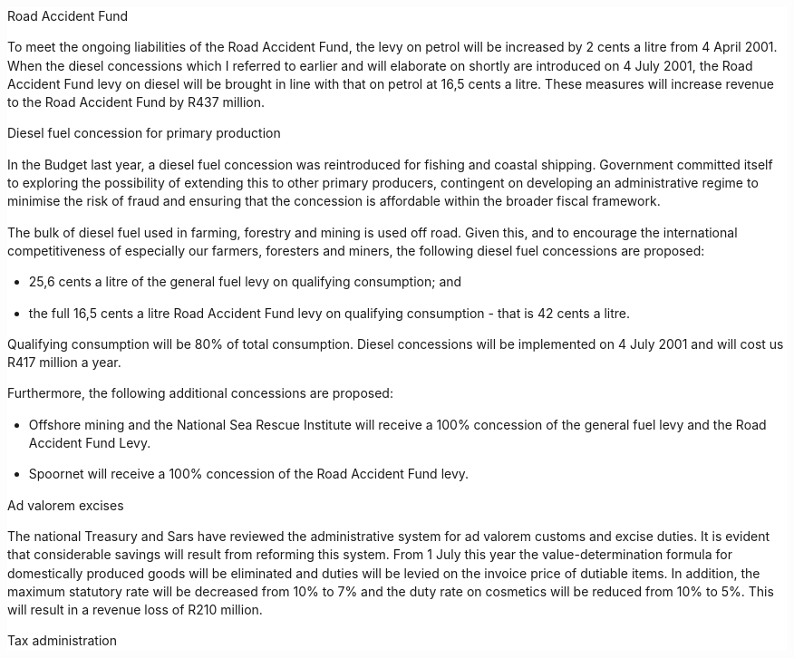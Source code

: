 Road Accident Fund

To meet the ongoing liabilities of the  Road  Accident  Fund,  the  levy  on
petrol will be increased by 2 cents a litre from  4  April  2001.  When  the
diesel concessions which  I  referred  to  earlier  and  will  elaborate  on
shortly are introduced on 4 July  2001,  the  Road  Accident  Fund  levy  on
diesel will be brought in line with that on petrol at 16,5  cents  a  litre.
These measures will increase revenue to  the  Road  Accident  Fund  by  R437
million.

Diesel fuel concession for primary production

In the Budget last year, a  diesel  fuel  concession  was  reintroduced  for
fishing and coastal shipping. Government committed itself to  exploring  the
possibility of extending this to  other  primary  producers,  contingent  on
developing an administrative regime  to  minimise  the  risk  of  fraud  and
ensuring that  the  concession  is  affordable  within  the  broader  fiscal
framework.

The bulk of diesel fuel used in farming, forestry and  mining  is  used  off
road. Given this, and to  encourage  the  international  competitiveness  of
especially our farmers, foresters and  miners,  the  following  diesel  fuel
concessions are proposed:


  -    25,6  cents  a  litre  of  the  general  fuel  levy  on   qualifying
     consumption; and


  -   the full 16,5 cents a litre Road Accident  Fund  levy  on  qualifying
     consumption - that is 42 cents a litre.

Qualifying consumption will be 80% of total consumption. Diesel  concessions
will be implemented on 4 July 2001 and will cost us R417 million a year.

Furthermore, the following additional concessions are proposed:


  -   Offshore mining and the National Sea Rescue Institute will receive  a
     100% concession of the general fuel levy and  the  Road  Accident  Fund
     Levy.


  -   Spoornet will receive a 100% concession of  the  Road  Accident  Fund
     levy.

Ad valorem excises

The national Treasury and Sars have reviewed the administrative  system  for
ad valorem customs and  excise  duties.  It  is  evident  that  considerable
savings will result from reforming this system. From 1 July  this  year  the
value-determination  formula  for  domestically  produced  goods   will   be
eliminated and duties will be  levied  on  the  invoice  price  of  dutiable
items. In addition, the maximum statutory rate will be  decreased  from  10%
to 7% and the duty rate on cosmetics will be reduced from 10%  to  5%.  This
will result in a revenue loss of R210 million.

Tax administration

